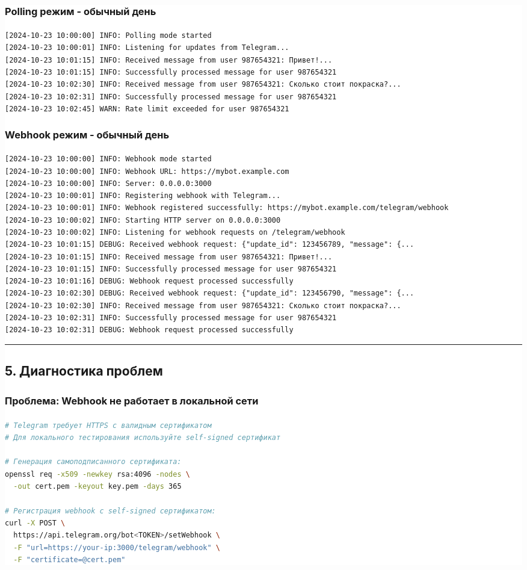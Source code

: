 ### Polling режим - обычный день

```
[2024-10-23 10:00:00] INFO: Polling mode started
[2024-10-23 10:00:01] INFO: Listening for updates from Telegram...
[2024-10-23 10:01:15] INFO: Received message from user 987654321: Привет!...
[2024-10-23 10:01:15] INFO: Successfully processed message for user 987654321
[2024-10-23 10:02:30] INFO: Received message from user 987654321: Сколько стоит покраска?...
[2024-10-23 10:02:31] INFO: Successfully processed message for user 987654321
[2024-10-23 10:02:45] WARN: Rate limit exceeded for user 987654321
```

### Webhook режим - обычный день

```
[2024-10-23 10:00:00] INFO: Webhook mode started
[2024-10-23 10:00:00] INFO: Webhook URL: https://mybot.example.com
[2024-10-23 10:00:00] INFO: Server: 0.0.0.0:3000
[2024-10-23 10:00:01] INFO: Registering webhook with Telegram...
[2024-10-23 10:00:01] INFO: Webhook registered successfully: https://mybot.example.com/telegram/webhook
[2024-10-23 10:00:02] INFO: Starting HTTP server on 0.0.0.0:3000
[2024-10-23 10:00:02] INFO: Listening for webhook requests on /telegram/webhook
[2024-10-23 10:01:15] DEBUG: Received webhook request: {"update_id": 123456789, "message": {...
[2024-10-23 10:01:15] INFO: Received message from user 987654321: Привет!...
[2024-10-23 10:01:15] INFO: Successfully processed message for user 987654321
[2024-10-23 10:01:16] DEBUG: Webhook request processed successfully
[2024-10-23 10:02:30] DEBUG: Received webhook request: {"update_id": 123456790, "message": {...
[2024-10-23 10:02:30] INFO: Received message from user 987654321: Сколько стоит покраска?...
[2024-10-23 10:02:31] INFO: Successfully processed message for user 987654321
[2024-10-23 10:02:31] DEBUG: Webhook request processed successfully
```

---

## 5. Диагностика проблем

### Проблема: Webhook не работает в локальной сети

```bash
# Telegram требует HTTPS с валидным сертификатом
# Для локального тестирования используйте self-signed сертификат

# Генерация самоподписанного сертификата:
openssl req -x509 -newkey rsa:4096 -nodes \
  -out cert.pem -keyout key.pem -days 365

# Регистрация webhook с self-signed сертификатом:
curl -X POST \
  https://api.telegram.org/bot<TOKEN>/setWebhook \
  -F "url=https://your-ip:3000/telegram/webhook" \
  -F "certificate=@cert.pem"
```
